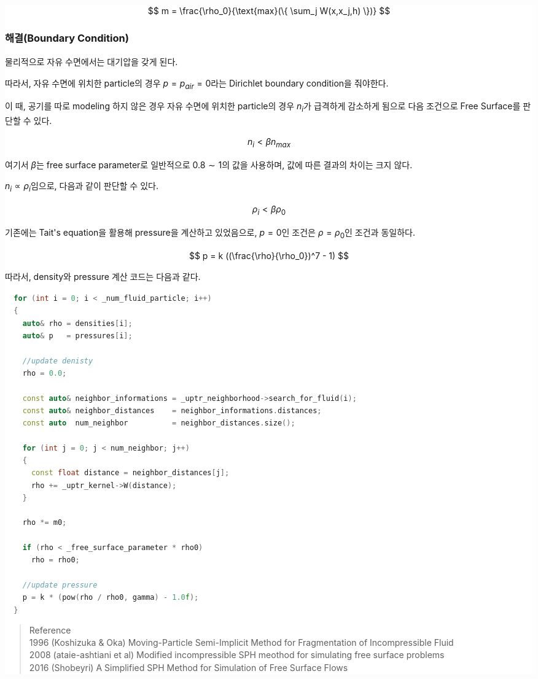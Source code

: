 $$ m = \frac{\rho_0}{\text{max}(\{ \sum_j W(x,x_j,h) \})} $$

### 해결(Boundary Condition)
물리적으로 자유 수면에서는 대기압을 갖게 된다.

따라서, 자유 수면에 위치한 particle의 경우 $p=p_{air} = 0$라는 Dirichlet boundary condition을 줘야한다.

이 때, 공기를 따로 modeling 하지 않은 경우 자유 수면에 위치한 particle의 경우 $n_i$가 급격하게 감소하게 됨으로 다음 조건으로 Free Surface를 판단할 수 있다.

$$ n_i < \beta n_{max} $$

여기서 $\beta$는 free surface parameter로 일반적으로 $0.8 \sim 1$의 값을 사용하며, 값에 따른 결과의 차이는 크지 않다.

$n_i \propto \rho_i$임으로, 다음과 같이 판단할 수 있다.

$$ \rho_i < \beta \rho_0 $$

기존에는 Tait's equation을 활용해 pressure을 계산하고 있었음으로, $p=0$인 조건은 $\rho = \rho_0$인 조건과 동일하다.

$$ p = k ((\frac{\rho}{\rho_0})^7 - 1) $$

따라서, density와 pressure 계산 코드는 다음과 같다.

```cpp
  for (int i = 0; i < _num_fluid_particle; i++)
  {
    auto& rho = densities[i];
    auto& p   = pressures[i];

    //update denisty
    rho = 0.0;

    const auto& neighbor_informations = _uptr_neighborhood->search_for_fluid(i);
    const auto& neighbor_distances    = neighbor_informations.distances;
    const auto  num_neighbor          = neighbor_distances.size();

    for (int j = 0; j < num_neighbor; j++)
    {
      const float distance = neighbor_distances[j];
      rho += _uptr_kernel->W(distance);
    }

    rho *= m0;

    if (rho < _free_surface_parameter * rho0)
      rho = rho0;

    //update pressure
    p = k * (pow(rho / rho0, gamma) - 1.0f);
  }
```

> Reference  
> 1996 (Koshizuka & Oka) Moving-Particle Semi-Implicit Method for Fragmentation of Incompressible Fluid  
> 2008 (ataie-ashtiani et al) Modified incompressible SPH meothod for simulating free surface problems  
> 2016 (Shobeyri) A Simplified SPH Method for Simulation of Free Surface Flows  
